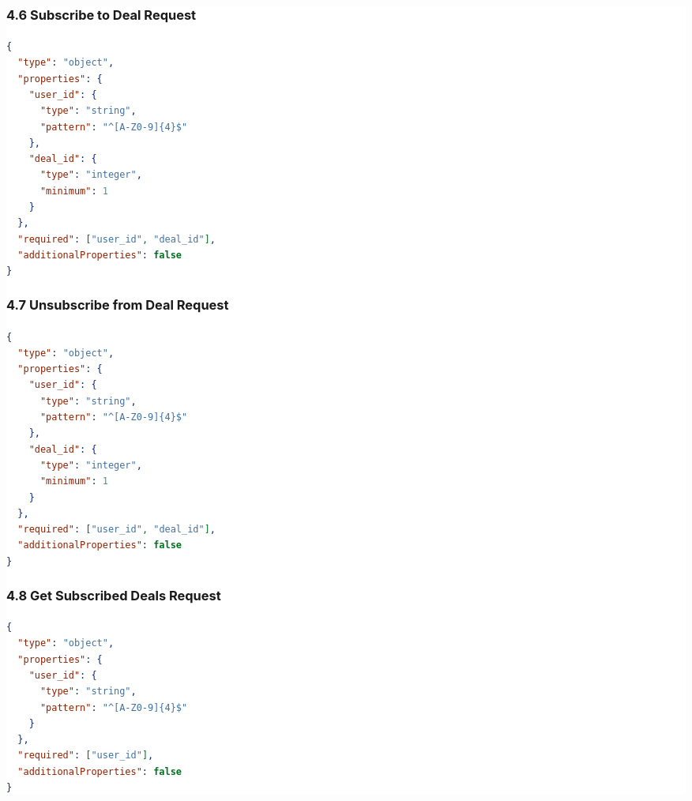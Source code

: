 ### 4.6 Subscribe to Deal Request
```json
{
  "type": "object",
  "properties": {
    "user_id": {
      "type": "string",
      "pattern": "^[A-Z0-9]{4}$"
    },
    "deal_id": {
      "type": "integer",
      "minimum": 1
    }
  },
  "required": ["user_id", "deal_id"],
  "additionalProperties": false
}
```

### 4.7 Unsubscribe from Deal Request
```json
{
  "type": "object",
  "properties": {
    "user_id": {
      "type": "string",
      "pattern": "^[A-Z0-9]{4}$"
    },
    "deal_id": {
      "type": "integer",
      "minimum": 1
    }
  },
  "required": ["user_id", "deal_id"],
  "additionalProperties": false
}
```

### 4.8 Get Subscribed Deals Request
```json
{
  "type": "object",
  "properties": {
    "user_id": {
      "type": "string",
      "pattern": "^[A-Z0-9]{4}$"
    }
  },
  "required": ["user_id"],
  "additionalProperties": false
}
```
